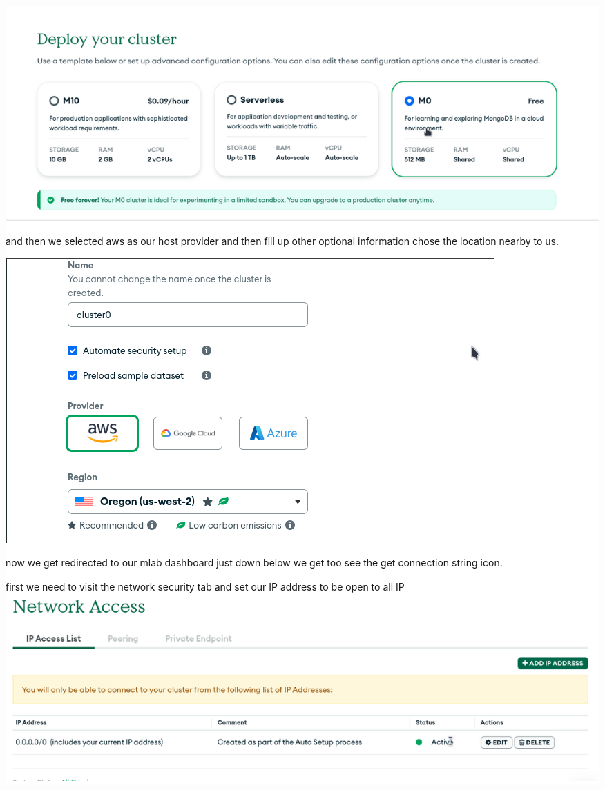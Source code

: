 ![image cluster](image/cluster_1.png)

and then we selected aws as our host provider and then fill up other optional information chose the location nearby to us.

![image cluster2](image/cluster_2.png)


now we get redirected to our mlab dashboard just down below we get too see the get connection string icon.

first we need to visit the network security tab and set our IP address to be open to all IP
![network security](image/network_access.png)
